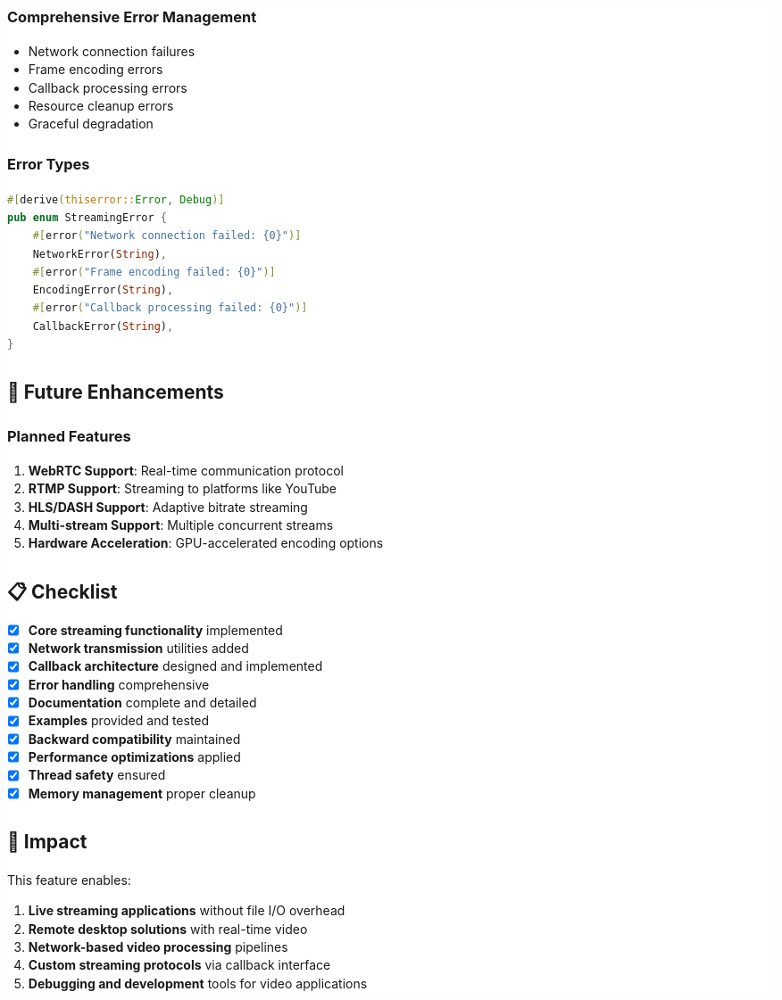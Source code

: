 ### Comprehensive Error Management

- Network connection failures
- Frame encoding errors
- Callback processing errors
- Resource cleanup errors
- Graceful degradation

### Error Types

```rust
#[derive(thiserror::Error, Debug)]
pub enum StreamingError {
    #[error("Network connection failed: {0}")]
    NetworkError(String),
    #[error("Frame encoding failed: {0}")]
    EncodingError(String),
    #[error("Callback processing failed: {0}")]
    CallbackError(String),
}
```

## 🔮 Future Enhancements

### Planned Features

1. **WebRTC Support**: Real-time communication protocol
2. **RTMP Support**: Streaming to platforms like YouTube
3. **HLS/DASH Support**: Adaptive bitrate streaming
4. **Multi-stream Support**: Multiple concurrent streams
5. **Hardware Acceleration**: GPU-accelerated encoding options

## 📋 Checklist

- [x] **Core streaming functionality** implemented
- [x] **Network transmission** utilities added
- [x] **Callback architecture** designed and implemented
- [x] **Error handling** comprehensive
- [x] **Documentation** complete and detailed
- [x] **Examples** provided and tested
- [x] **Backward compatibility** maintained
- [x] **Performance optimizations** applied
- [x] **Thread safety** ensured
- [x] **Memory management** proper cleanup

## 🎯 Impact

This feature enables:

1. **Live streaming applications** without file I/O overhead
2. **Remote desktop solutions** with real-time video
3. **Network-based video processing** pipelines
4. **Custom streaming protocols** via callback interface
5. **Debugging and development** tools for video applications
